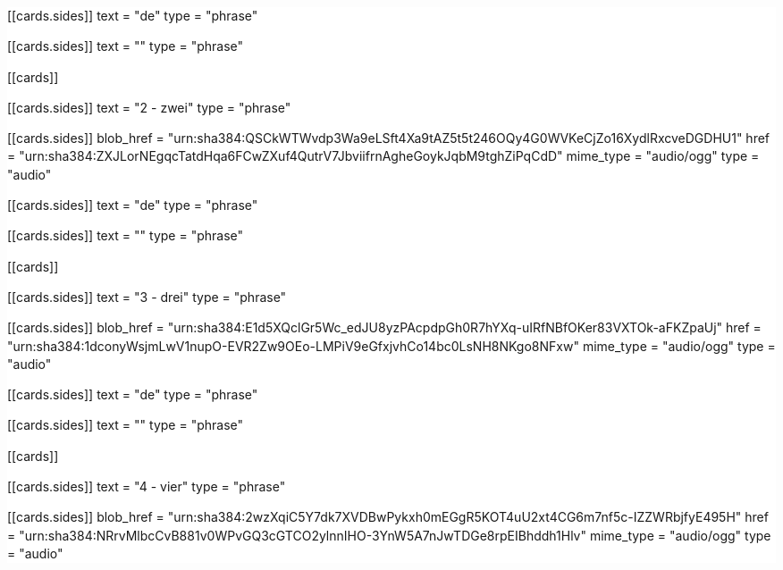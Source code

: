 [[cards.sides]]
text = "de"
type = "phrase"

[[cards.sides]]
text = ""
type = "phrase"

[[cards]]

[[cards.sides]]
text = "2 - zwei"
type = "phrase"

[[cards.sides]]
blob_href = "urn:sha384:QSCkWTWvdp3Wa9eLSft4Xa9tAZ5t5t246OQy4G0WVKeCjZo16XydlRxcveDGDHU1"
href = "urn:sha384:ZXJLorNEgqcTatdHqa6FCwZXuf4QutrV7JbviifrnAgheGoykJqbM9tghZiPqCdD"
mime_type = "audio/ogg"
type = "audio"

[[cards.sides]]
text = "de"
type = "phrase"

[[cards.sides]]
text = ""
type = "phrase"

[[cards]]

[[cards.sides]]
text = "3 - drei"
type = "phrase"

[[cards.sides]]
blob_href = "urn:sha384:E1d5XQclGr5Wc_edJU8yzPAcpdpGh0R7hYXq-uIRfNBfOKer83VXTOk-aFKZpaUj"
href = "urn:sha384:1dconyWsjmLwV1nupO-EVR2Zw9OEo-LMPiV9eGfxjvhCo14bc0LsNH8NKgo8NFxw"
mime_type = "audio/ogg"
type = "audio"

[[cards.sides]]
text = "de"
type = "phrase"

[[cards.sides]]
text = ""
type = "phrase"

[[cards]]

[[cards.sides]]
text = "4 - vier"
type = "phrase"

[[cards.sides]]
blob_href = "urn:sha384:2wzXqiC5Y7dk7XVDBwPykxh0mEGgR5KOT4uU2xt4CG6m7nf5c-IZZWRbjfyE495H"
href = "urn:sha384:NRrvMlbcCvB881v0WPvGQ3cGTCO2ylnnIHO-3YnW5A7nJwTDGe8rpEIBhddh1Hlv"
mime_type = "audio/ogg"
type = "audio"

